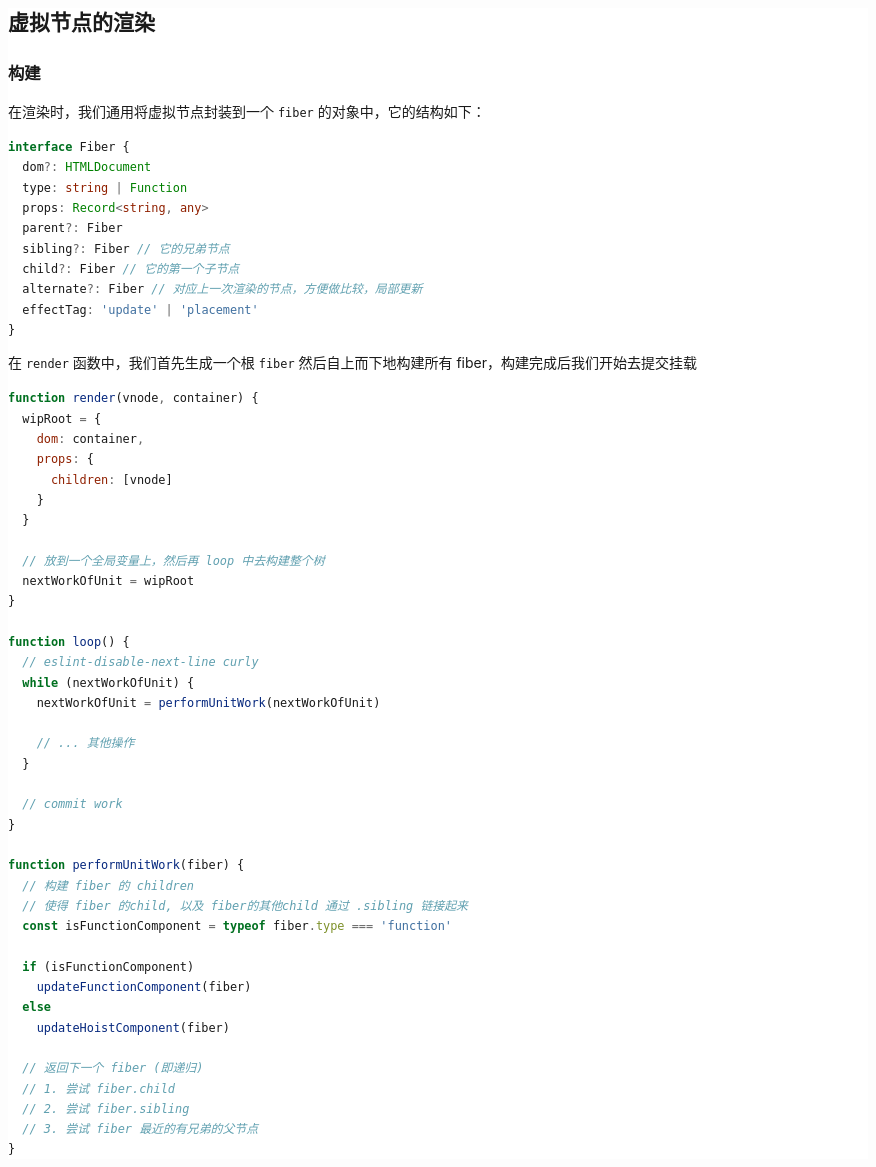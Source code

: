 ## 虚拟节点的渲染

### 构建

在渲染时，我们通用将虚拟节点封装到一个 `fiber` 的对象中，它的结构如下：

```TypeScript
interface Fiber {
  dom?: HTMLDocument
  type: string | Function
  props: Record<string, any>
  parent?: Fiber
  sibling?: Fiber // 它的兄弟节点
  child?: Fiber // 它的第一个子节点
  alternate?: Fiber // 对应上一次渲染的节点，方便做比较，局部更新
  effectTag: 'update' | 'placement'
}
```

在 `render` 函数中，我们首先生成一个根 `fiber` 然后自上而下地构建所有 fiber，构建完成后我们开始去提交挂载

```js
function render(vnode, container) {
  wipRoot = {
    dom: container,
    props: {
      children: [vnode]
    }
  }

  // 放到一个全局变量上，然后再 loop 中去构建整个树
  nextWorkOfUnit = wipRoot
}

function loop() {
  // eslint-disable-next-line curly
  while (nextWorkOfUnit) {
    nextWorkOfUnit = performUnitWork(nextWorkOfUnit)

    // ... 其他操作
  }

  // commit work
}

function performUnitWork(fiber) {
  // 构建 fiber 的 children
  // 使得 fiber 的child, 以及 fiber的其他child 通过 .sibling 链接起来
  const isFunctionComponent = typeof fiber.type === 'function'

  if (isFunctionComponent)
    updateFunctionComponent(fiber)
  else
    updateHoistComponent(fiber)

  // 返回下一个 fiber (即递归)
  // 1. 尝试 fiber.child
  // 2. 尝试 fiber.sibling
  // 3. 尝试 fiber 最近的有兄弟的父节点
}
```
